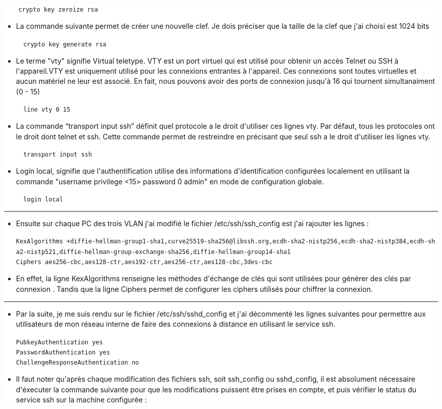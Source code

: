         crypto key zeroize rsa
        
* La commande suivante permet de créer une nouvelle clef. Je dois préciser que la taille de la clef que j'ai choisi est 1024 bits

        crypto key generate rsa 
        
        
* Le terme "vty" signifie Virtual teletype. VTY est un port virtuel qui est utilisé pour obtenir un accès Telnet ou SSH à l'appareil.VTY est uniquement utilisé pour les connexions entrantes à l'appareil. Ces connexions sont toutes virtuelles et aucun matériel ne leur est associé. En fait, nous pouvons avoir des ports de connexion jusqu'à 16 qui tournent simultanaiment (0 - 15)
 
        line vty 0 15
        
        
        
* La commande “transport input ssh” définit quel protocole a le droit d'utiliser ces lignes vty. Par défaut, tous les protocoles ont le droit dont telnet et ssh. Cette commande permet de restreindre en précisant que seul ssh a le droit d'utiliser les lignes vty.
  
        transport input ssh
        
* Login local, signifie que l'authentification utilise des informations d'identification configurées localement en utilisant la commande "username <admin> privilege <15> password 0 admin" en mode de configuration globale.

 
        login local
 
 --------------------------------------------------------------------------------------
 
 * Ensuite sur chaque PC des trois VLAN j'ai modifié le fichier /etc/ssh/ssh_config est j'ai rajouter les lignes :
 
 
       KexAlgorithms +diffie-hellman-group1-sha1,curve25519-sha256@libssh.org,ecdh-sha2-nistp256,ecdh-sha2-nistp384,ecdh-sha2-nistp521,diffie-hellman-group-exchange-sha256,diffie-hellman-group14-sha1
       Ciphers aes256-cbc,aes128-ctr,aes192-ctr,aes256-ctr,aes128-cbc,3des-cbc
 
 
 * En effet, la ligne KexAlgorithms renseigne les méthodes d'échange de clés qui sont utilisées pour générer des clés par connexion . Tandis que la ligne Ciphers permet de configurer les ciphers utilisés pour chiffrer la connexion.
 
 
 
 
 
 ------------------------------------------------------------------------------------
 
 
 
 * Par la suite, je me suis rendu sur le fichier /etc/ssh/sshd_config et j'ai décommenté les lignes suivantes pour permettre aux utilisateurs de mon réseau interne de faire des connexions à distance en utilisant le service ssh.
 
 
       PubkeyAuthentication yes
       PasswordAuthentication yes
       ChallengeResponseAuthentication no
 
 * Il faut noter qu'après chaque modification des fichiers ssh, soit ssh_config ou sshd_config, il est absolument nécessaire d'éxecuter la commande suivante pour que les modifications puissent être prises en compte, et puis vérifier le status du service ssh sur la machine configurée :
 